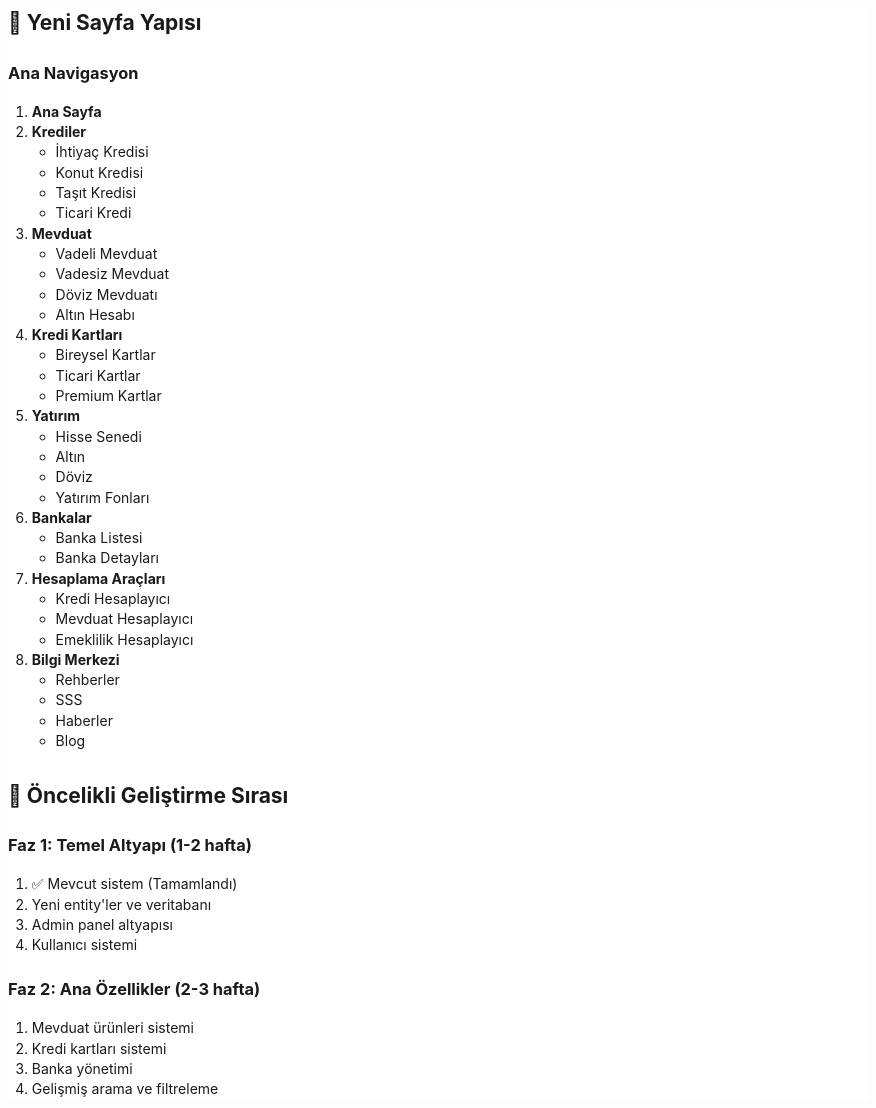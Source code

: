 ## 📱 Yeni Sayfa Yapısı

### Ana Navigasyon
1. **Ana Sayfa**
2. **Krediler**
   - İhtiyaç Kredisi
   - Konut Kredisi
   - Taşıt Kredisi
   - Ticari Kredi
3. **Mevduat**
   - Vadeli Mevduat
   - Vadesiz Mevduat
   - Döviz Mevduatı
   - Altın Hesabı
4. **Kredi Kartları**
   - Bireysel Kartlar
   - Ticari Kartlar
   - Premium Kartlar
5. **Yatırım**
   - Hisse Senedi
   - Altın
   - Döviz
   - Yatırım Fonları
6. **Bankalar**
   - Banka Listesi
   - Banka Detayları
7. **Hesaplama Araçları**
   - Kredi Hesaplayıcı
   - Mevduat Hesaplayıcı
   - Emeklilik Hesaplayıcı
8. **Bilgi Merkezi**
   - Rehberler
   - SSS
   - Haberler
   - Blog

## 🎯 Öncelikli Geliştirme Sırası

### Faz 1: Temel Altyapı (1-2 hafta)
1. ✅ Mevcut sistem (Tamamlandı)
2. Yeni entity'ler ve veritabanı
3. Admin panel altyapısı
4. Kullanıcı sistemi

### Faz 2: Ana Özellikler (2-3 hafta)
1. Mevduat ürünleri sistemi
2. Kredi kartları sistemi
3. Banka yönetimi
4. Gelişmiş arama ve filtreleme

